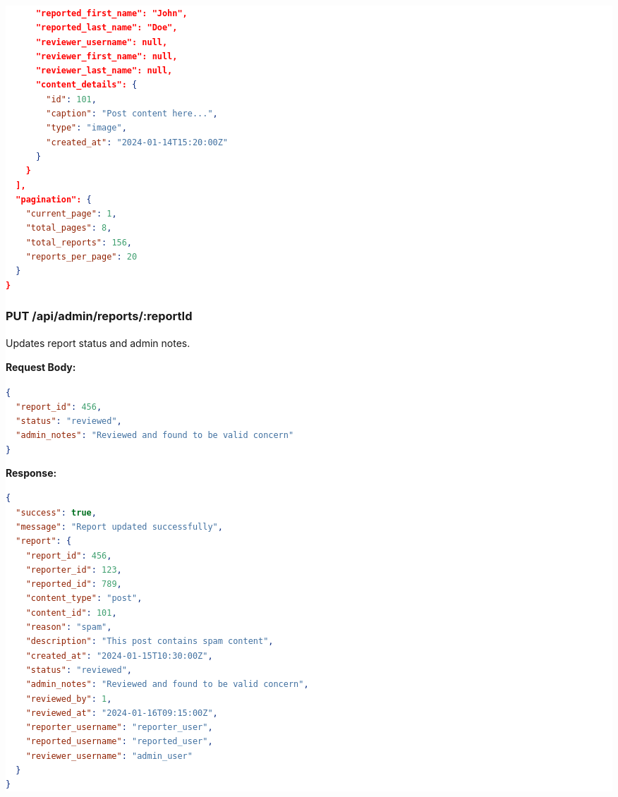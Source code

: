 ```json
      "reported_first_name": "John",
      "reported_last_name": "Doe",
      "reviewer_username": null,
      "reviewer_first_name": null,
      "reviewer_last_name": null,
      "content_details": {
        "id": 101,
        "caption": "Post content here...",
        "type": "image",
        "created_at": "2024-01-14T15:20:00Z"
      }
    }
  ],
  "pagination": {
    "current_page": 1,
    "total_pages": 8,
    "total_reports": 156,
    "reports_per_page": 20
  }
}
```

### PUT /api/admin/reports/:reportId

Updates report status and admin notes.

**Request Body:**
```json
{
  "report_id": 456,
  "status": "reviewed",
  "admin_notes": "Reviewed and found to be valid concern"
}
```

**Response:**
```json
{
  "success": true,
  "message": "Report updated successfully",
  "report": {
    "report_id": 456,
    "reporter_id": 123,
    "reported_id": 789,
    "content_type": "post",
    "content_id": 101,
    "reason": "spam",
    "description": "This post contains spam content",
    "created_at": "2024-01-15T10:30:00Z",
    "status": "reviewed",
    "admin_notes": "Reviewed and found to be valid concern",
    "reviewed_by": 1,
    "reviewed_at": "2024-01-16T09:15:00Z",
    "reporter_username": "reporter_user",
    "reported_username": "reported_user",
    "reviewer_username": "admin_user"
  }
}
```
